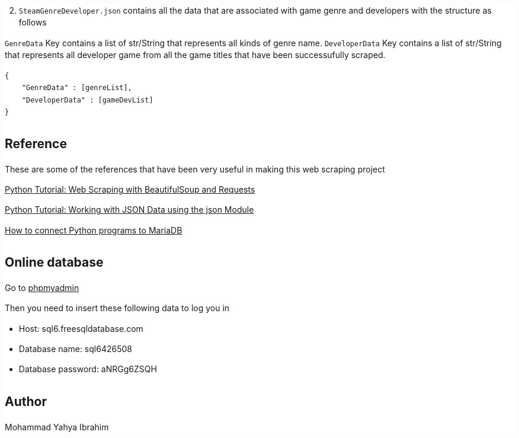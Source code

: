 2. `SteamGenreDeveloper.json` contains all the data that are associated with game genre and developers with the structure as follows

`GenreData` Key contains a list of str/String that represents all kinds of genre name. `DeveloperData` Key contains a list of str/String that represents all developer game from all the game titles that have been successufully scraped.

```
{
    "GenreData" : [genreList],
    "DeveloperData" : [gameDevList]
}
```

## Reference

These are some of the references that have been very useful in making this web scraping project

[Python Tutorial: Web Scraping with BeautifulSoup and Requests](https://www.youtube.com/watch?v=ng2o98k983k)

[Python Tutorial: Working with JSON Data using the json Module](https://www.youtube.com/watch?v=9N6a-VLBa2I)

[How to connect Python programs to MariaDB](https://MariaDB.com/resources/blog/how-to-connect-python-programs-to-MariaDB/)

## Online database

Go to [phpmyadmin](http://www.phpmyadmin.co/)

Then you need to insert these following data to log you in

- Host: sql6.freesqldatabase.com

- Database name: sql6426508

- Database password: aNRGg6ZSQH

## Author

Mohammad Yahya Ibrahim
